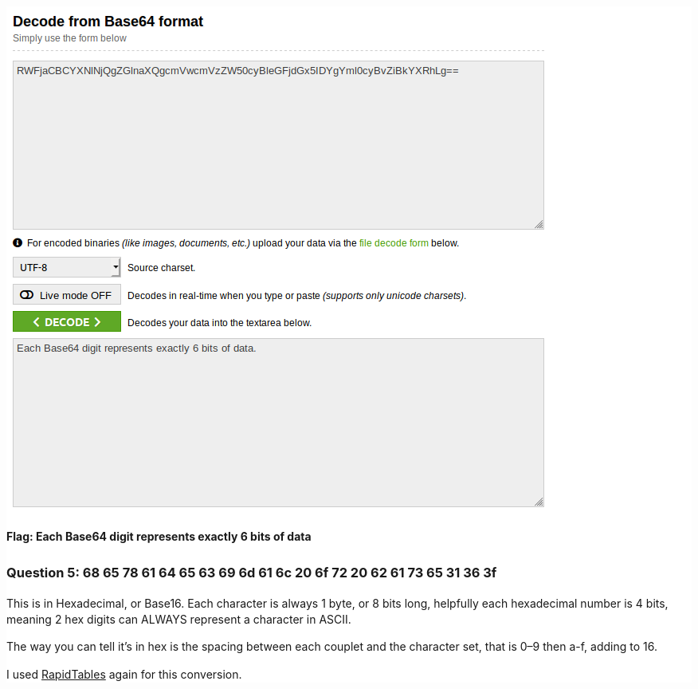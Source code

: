 ![Base 64 Decoder](media/Base64Decode.png)

**Flag: Each Base64 digit represents exactly 6 bits of data**

### Question 5: 68 65 78 61 64 65 63 69 6d 61 6c 20 6f 72 20 62 61 73 65 31 36 3f

This is in Hexadecimal, or Base16. Each character is always 1 byte, or 8 bits long, helpfully each hexadecimal number is 4 bits, meaning 2 hex digits can ALWAYS represent a character in ASCII.

The way you can tell it’s in hex is the spacing between each couplet and the character set, that is 0–9 then a-f, adding to 16.

I used [RapidTables](https://www.rapidtables.com/convert/number/hex-to-ascii.html) again for this conversion.
